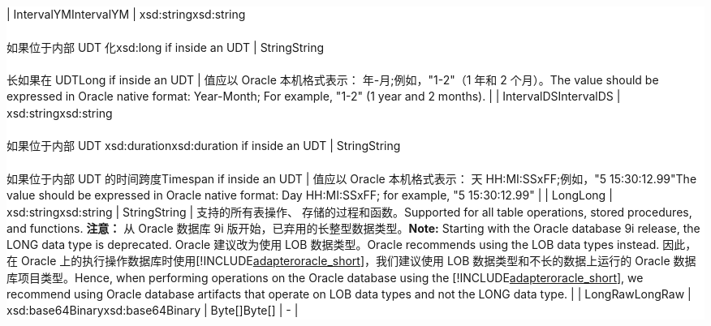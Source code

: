 |                        <span data-ttu-id="e763a-150">IntervalYM</span><span class="sxs-lookup"><span data-stu-id="e763a-150">IntervalYM</span></span>                         |                    <span data-ttu-id="e763a-151">xsd:string</span><span class="sxs-lookup"><span data-stu-id="e763a-151">xsd:string</span></span><br /><br /> <span data-ttu-id="e763a-152">如果位于内部 UDT 化</span><span class="sxs-lookup"><span data-stu-id="e763a-152">xsd:long if inside an UDT</span></span>                     |   <span data-ttu-id="e763a-153">String</span><span class="sxs-lookup"><span data-stu-id="e763a-153">String</span></span><br /><br /> <span data-ttu-id="e763a-154">长如果在 UDT</span><span class="sxs-lookup"><span data-stu-id="e763a-154">Long if inside an UDT</span></span>   |                                                                                                                                                                                <span data-ttu-id="e763a-155">值应以 Oracle 本机格式表示： 年-月;例如，"1-2"（1 年和 2 个月）。</span><span class="sxs-lookup"><span data-stu-id="e763a-155">The value should be expressed in Oracle native format: Year-Month; For example, "1-2" (1 year and 2 months).</span></span>                                                                                                                                                                                |
|                        <span data-ttu-id="e763a-156">IntervalDS</span><span class="sxs-lookup"><span data-stu-id="e763a-156">IntervalDS</span></span>                         |                  <span data-ttu-id="e763a-157">xsd:string</span><span class="sxs-lookup"><span data-stu-id="e763a-157">xsd:string</span></span><br /><br /> <span data-ttu-id="e763a-158">如果位于内部 UDT xsd:duration</span><span class="sxs-lookup"><span data-stu-id="e763a-158">xsd:duration if inside an UDT</span></span>                   | <span data-ttu-id="e763a-159">String</span><span class="sxs-lookup"><span data-stu-id="e763a-159">String</span></span><br /><br /> <span data-ttu-id="e763a-160">如果位于内部 UDT 的时间跨度</span><span class="sxs-lookup"><span data-stu-id="e763a-160">Timespan if inside an UDT</span></span> |                                                                                                                                                                                    <span data-ttu-id="e763a-161">值应以 Oracle 本机格式表示： 天 HH:MI:SSxFF;例如，"5 15:30:12.99"</span><span class="sxs-lookup"><span data-stu-id="e763a-161">The value should be expressed in Oracle native format: Day HH:MI:SSxFF; for example, "5 15:30:12.99"</span></span>                                                                                                                                                                                    |
|                           <span data-ttu-id="e763a-162">Long</span><span class="sxs-lookup"><span data-stu-id="e763a-162">Long</span></span>                            |                                       <span data-ttu-id="e763a-163">xsd:string</span><span class="sxs-lookup"><span data-stu-id="e763a-163">xsd:string</span></span>                                        |                    <span data-ttu-id="e763a-164">String</span><span class="sxs-lookup"><span data-stu-id="e763a-164">String</span></span>                    | <span data-ttu-id="e763a-165">支持的所有表操作、 存储的过程和函数。</span><span class="sxs-lookup"><span data-stu-id="e763a-165">Supported for all table operations, stored procedures, and functions.</span></span> <span data-ttu-id="e763a-166">**注意：** 从 Oracle 数据库 9i 版开始，已弃用的长整型数据类型。</span><span class="sxs-lookup"><span data-stu-id="e763a-166">**Note:**  Starting with the Oracle database 9i release, the LONG data type is deprecated.</span></span> <span data-ttu-id="e763a-167">Oracle 建议改为使用 LOB 数据类型。</span><span class="sxs-lookup"><span data-stu-id="e763a-167">Oracle recommends using the LOB data types instead.</span></span> <span data-ttu-id="e763a-168">因此，在 Oracle 上的执行操作数据库时使用[!INCLUDE[adapteroracle_short](../../includes/adapteroracle-short-md.md)]，我们建议使用 LOB 数据类型和不长的数据上运行的 Oracle 数据库项目类型。</span><span class="sxs-lookup"><span data-stu-id="e763a-168">Hence, when performing operations on the Oracle database using the [!INCLUDE[adapteroracle_short](../../includes/adapteroracle-short-md.md)], we recommend using Oracle database artifacts that operate on LOB data types and not the LONG data type.</span></span> |
|                          <span data-ttu-id="e763a-169">LongRaw</span><span class="sxs-lookup"><span data-stu-id="e763a-169">LongRaw</span></span>                          |                                    <span data-ttu-id="e763a-170">xsd:base64Binary</span><span class="sxs-lookup"><span data-stu-id="e763a-170">xsd:base64Binary</span></span>                                     |                    <span data-ttu-id="e763a-171">Byte[]</span><span class="sxs-lookup"><span data-stu-id="e763a-171">Byte[]</span></span>                    |                                                                                                                                                                                                                                     -                                                                                                                                                                                                                                      |